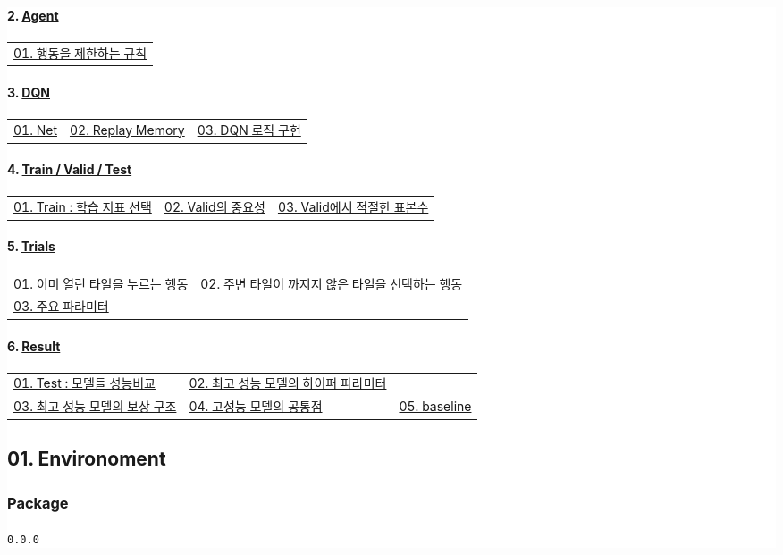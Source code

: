 #### 2. [Agent](#02-agent)
<table>
  <tr>
    <td><a href="#행동을-제한하는-규칙">01. 행동을 제한하는 규칙</a></td>
  </tr>
</table>

#### 3. [DQN](#03-dqn)
<table>
  <tr>
    <td><a href="#net">01. Net</a></td>
    <td><a href="#replay-memory">02. Replay Memory</a></td>
    <td><a href="#dqn-로직-구현">03. DQN 로직 구현</a></td>

  </tr>
</table>

#### 4. [Train / Valid / Test](#04-train--valid--test)
<table>
  <tr>
    <td><a href="#train--학습-지표-선택">01. Train : 학습 지표 선택 </a></td>
    <td><a href="#valid의-중요성">02. Valid의 중요성</a></td>
    <td><a href="#valid에서-적절한-표본-수">03. Valid에서 적절한 표본수</a></td>
  </tr>
</table>

#### 5. [Trials](#05-trials)
<table boarder="0">
  <tr>
    <td><a href="#이미-열린-타일을-누르는-행동">01. 이미 열린 타일을 누르는 행동</a></td>
    <td><a href="#주변-타일이-까지지-않은-타일을-선택하는-행동">02. 주변 타일이 까지지 않은 타일을 선택하는 행동</a></td>
  </tr>
  <tr>
    <td><a href="#주요-파라미터">03. 주요 파라미터</a></td>
  </tr>
</table>

#### 6. [Result](#06-result)
<table  boarder="0">
  <tr>
    <td><a href="#test--모델들-성능비교">01. Test : 모델들 성능비교</a></td>
    <td><a href="#최고-성능-모델의-하이퍼-파라미터">02. 최고 성능 모델의 하이퍼 파라미터</a></td>
    </tr>
    <tr>
    <td><a href="#최고-성능-모델의-보상-구조">03. 최고 성능 모델의 보상 구조</a></td>
    <td><a href="#고성능-모델의-공통점--첫-행동으로-지뢰찾기-판의-꼭짓점을-선택한다">04. 고성능 모델의 공통점 </a></td>
    <td><a href="#baseline--rule-base">05. baseline </a></td>
  </tr>
</table>


## 01. Environoment
### Package
``` 
0.0.0
```
